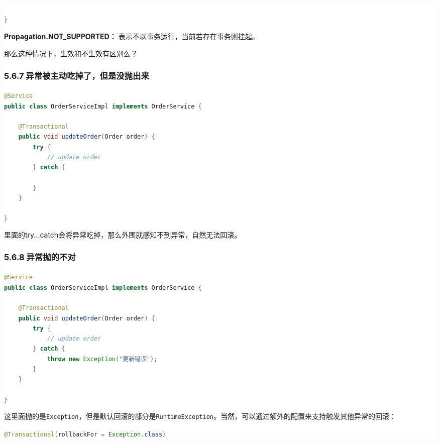 ```java

}
```

**Propagation.NOT_SUPPORTED：** 表示不以事务运行，当前若存在事务则挂起。

那么这种情况下，生效和不生效有区别么？

### 5.6.7 异常被主动吃掉了，但是没抛出来

```java
@Service
public class OrderServiceImpl implements OrderService {

    @Transactional
    public void updateOrder(Order order) {
        try {
            // update order
        } catch {

        }
    }

}
```

里面的try...catch会将异常吃掉，那么外围就感知不到异常，自然无法回滚。

### 5.6.8 异常抛的不对

```java
@Service
public class OrderServiceImpl implements OrderService {

    @Transactional
    public void updateOrder(Order order) {
        try {
            // update order
        } catch {
            throw new Exception("更新错误");
        }
    }

}
```

这里面抛的是`Exception`，但是默认回滚的部分是`RuntimeException`。当然，可以通过额外的配置来支持触发其他异常的回滚：

```java
@Transactional(rollbackFor = Exception.class)
```

